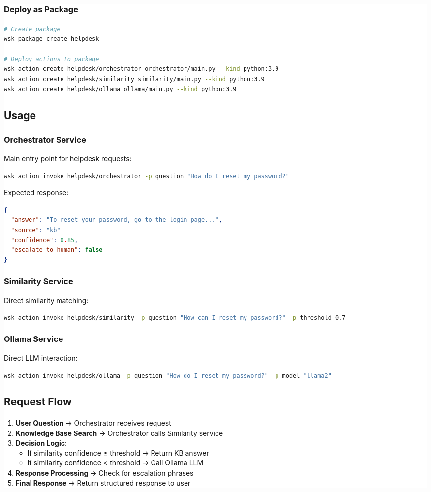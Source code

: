 ### Deploy as Package

```bash
# Create package
wsk package create helpdesk

# Deploy actions to package
wsk action create helpdesk/orchestrator orchestrator/main.py --kind python:3.9
wsk action create helpdesk/similarity similarity/main.py --kind python:3.9  
wsk action create helpdesk/ollama ollama/main.py --kind python:3.9
```

## Usage

### Orchestrator Service

Main entry point for helpdesk requests:

```bash
wsk action invoke helpdesk/orchestrator -p question "How do I reset my password?"
```

Expected response:
```json
{
  "answer": "To reset your password, go to the login page...",
  "source": "kb",
  "confidence": 0.85,
  "escalate_to_human": false
}
```

### Similarity Service  

Direct similarity matching:

```bash
wsk action invoke helpdesk/similarity -p question "How can I reset my password?" -p threshold 0.7
```

### Ollama Service

Direct LLM interaction:

```bash
wsk action invoke helpdesk/ollama -p question "How do I reset my password?" -p model "llama2"
```

## Request Flow

1. **User Question** → Orchestrator receives request
2. **Knowledge Base Search** → Orchestrator calls Similarity service
3. **Decision Logic**:
   - If similarity confidence ≥ threshold → Return KB answer
   - If similarity confidence < threshold → Call Ollama LLM
4. **Response Processing** → Check for escalation phrases
5. **Final Response** → Return structured response to user
